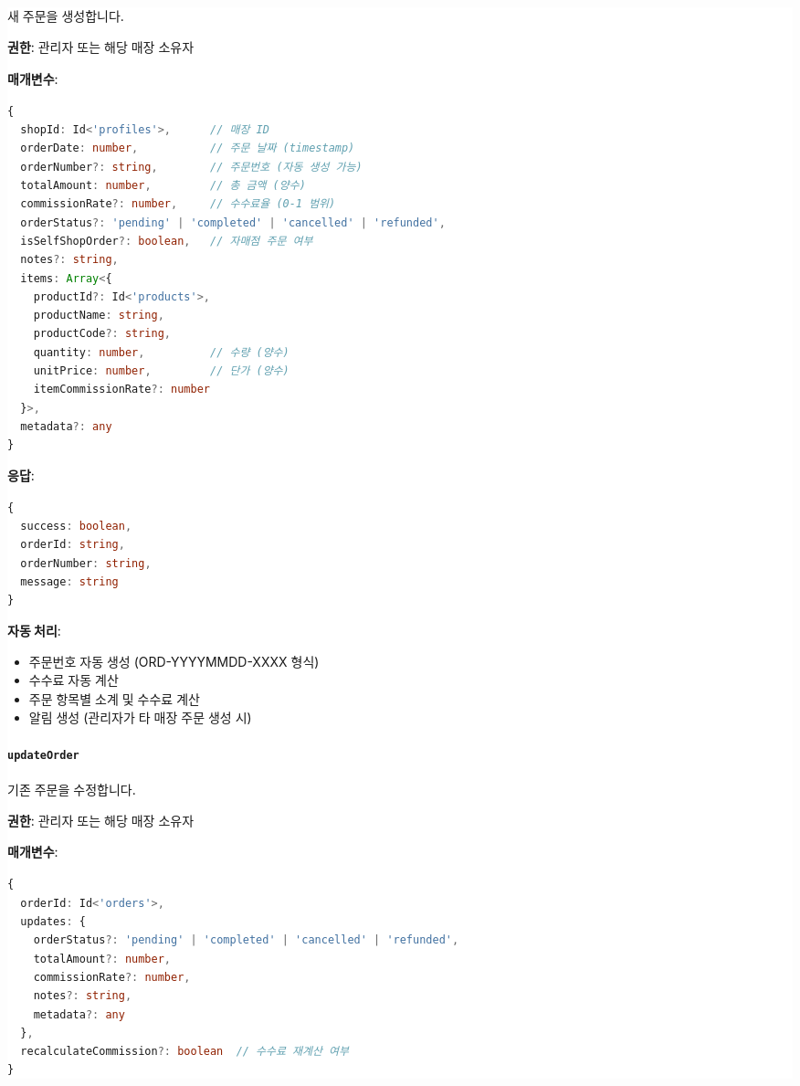 새 주문을 생성합니다.

**권한**: 관리자 또는 해당 매장 소유자

**매개변수**:

```typescript
{
  shopId: Id<'profiles'>,      // 매장 ID
  orderDate: number,           // 주문 날짜 (timestamp)
  orderNumber?: string,        // 주문번호 (자동 생성 가능)
  totalAmount: number,         // 총 금액 (양수)
  commissionRate?: number,     // 수수료율 (0-1 범위)
  orderStatus?: 'pending' | 'completed' | 'cancelled' | 'refunded',
  isSelfShopOrder?: boolean,   // 자매점 주문 여부
  notes?: string,
  items: Array<{
    productId?: Id<'products'>,
    productName: string,
    productCode?: string,
    quantity: number,          // 수량 (양수)
    unitPrice: number,         // 단가 (양수)
    itemCommissionRate?: number
  }>,
  metadata?: any
}
```

**응답**:

```typescript
{
  success: boolean,
  orderId: string,
  orderNumber: string,
  message: string
}
```

**자동 처리**:

- 주문번호 자동 생성 (ORD-YYYYMMDD-XXXX 형식)
- 수수료 자동 계산
- 주문 항목별 소계 및 수수료 계산
- 알림 생성 (관리자가 타 매장 주문 생성 시)

#### `updateOrder`

기존 주문을 수정합니다.

**권한**: 관리자 또는 해당 매장 소유자

**매개변수**:

```typescript
{
  orderId: Id<'orders'>,
  updates: {
    orderStatus?: 'pending' | 'completed' | 'cancelled' | 'refunded',
    totalAmount?: number,
    commissionRate?: number,
    notes?: string,
    metadata?: any
  },
  recalculateCommission?: boolean  // 수수료 재계산 여부
}
```
